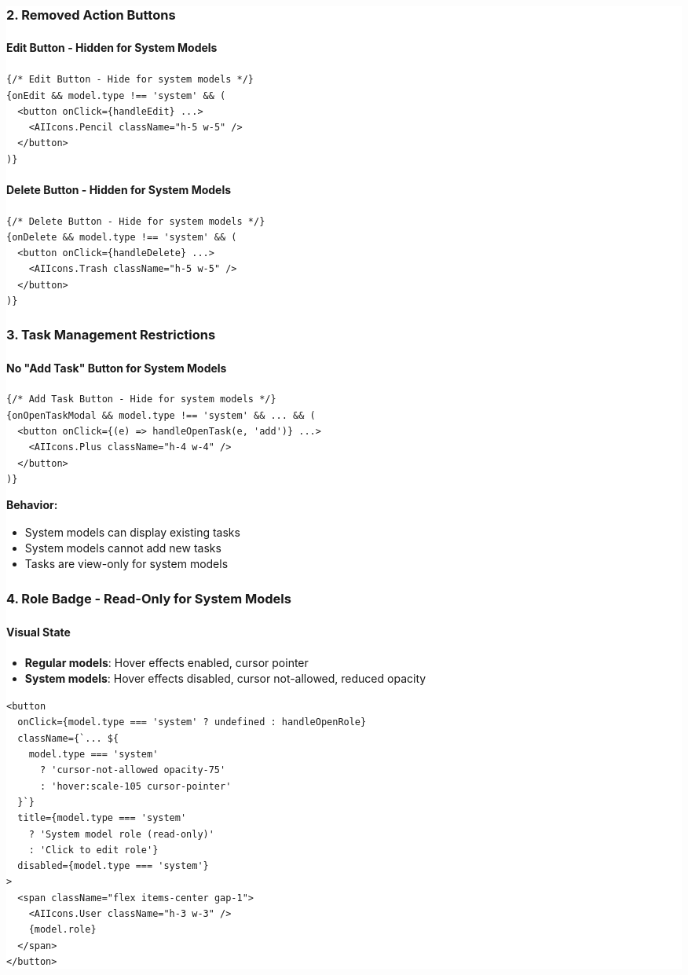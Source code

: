 ### 2. Removed Action Buttons

#### Edit Button - Hidden for System Models
```tsx
{/* Edit Button - Hide for system models */}
{onEdit && model.type !== 'system' && (
  <button onClick={handleEdit} ...>
    <AIIcons.Pencil className="h-5 w-5" />
  </button>
)}
```

#### Delete Button - Hidden for System Models
```tsx
{/* Delete Button - Hide for system models */}
{onDelete && model.type !== 'system' && (
  <button onClick={handleDelete} ...>
    <AIIcons.Trash className="h-5 w-5" />
  </button>
)}
```

### 3. Task Management Restrictions

#### No "Add Task" Button for System Models
```tsx
{/* Add Task Button - Hide for system models */}
{onOpenTaskModal && model.type !== 'system' && ... && (
  <button onClick={(e) => handleOpenTask(e, 'add')} ...>
    <AIIcons.Plus className="h-4 w-4" />
  </button>
)}
```

**Behavior:**
- System models can display existing tasks
- System models cannot add new tasks
- Tasks are view-only for system models

### 4. Role Badge - Read-Only for System Models

#### Visual State
- **Regular models**: Hover effects enabled, cursor pointer
- **System models**: Hover effects disabled, cursor not-allowed, reduced opacity

```tsx
<button
  onClick={model.type === 'system' ? undefined : handleOpenRole}
  className={`... ${
    model.type === 'system' 
      ? 'cursor-not-allowed opacity-75' 
      : 'hover:scale-105 cursor-pointer'
  }`}
  title={model.type === 'system' 
    ? 'System model role (read-only)' 
    : 'Click to edit role'}
  disabled={model.type === 'system'}
>
  <span className="flex items-center gap-1">
    <AIIcons.User className="h-3 w-3" />
    {model.role}
  </span>
</button>
```

